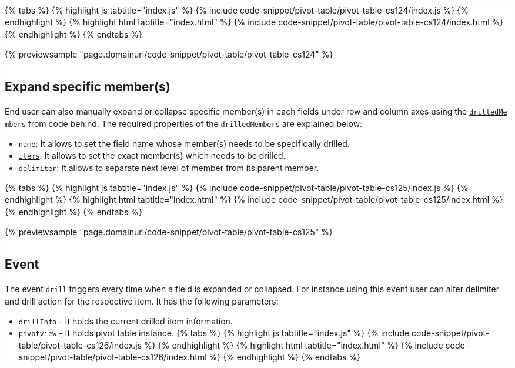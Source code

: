 {% tabs %}
{% highlight js tabtitle="index.js" %}
{% include code-snippet/pivot-table/pivot-table-cs124/index.js %}
{% endhighlight %}
{% highlight html tabtitle="index.html" %}
{% include code-snippet/pivot-table/pivot-table-cs124/index.html %}
{% endhighlight %}
{% endtabs %}
        
{% previewsample "page.domainurl/code-snippet/pivot-table/pivot-table-cs124" %}

## Expand specific member(s)

End user can also manually expand or collapse specific member(s) in each fields under row and column axes using the [`drilledMembers`](https://ej2.syncfusion.com/javascript/documentation/api/pivotview/drillOptions/) from code behind. The required properties of the [`drilledMembers`](https://ej2.syncfusion.com/javascript/documentation/api/pivotview/drillOptions/) are explained below:

* [`name`](https://ej2.syncfusion.com/javascript/documentation/api/pivotview/drillOptions/#name): It allows to set the field name whose member(s) needs to be specifically drilled.
* [`items`](https://ej2.syncfusion.com/javascript/documentation/api/pivotview/drillOptions/#items): It allows to set the exact member(s) which needs to be drilled.
* [`delimiter`](https://ej2.syncfusion.com/javascript/documentation/api/pivotview/drillOptions/#delimiter): It allows to separate next level of member from its parent member.

{% tabs %}
{% highlight js tabtitle="index.js" %}
{% include code-snippet/pivot-table/pivot-table-cs125/index.js %}
{% endhighlight %}
{% highlight html tabtitle="index.html" %}
{% include code-snippet/pivot-table/pivot-table-cs125/index.html %}
{% endhighlight %}
{% endtabs %}
        
{% previewsample "page.domainurl/code-snippet/pivot-table/pivot-table-cs125" %}

## Event

The event [`drill`](https://ej2.syncfusion.com/javascript/documentation/api/pivotview/#aggregatecellinfo) triggers every time when a field is expanded or collapsed. For instance using this event user can alter delimiter and drill action for the respective item. It has the following parameters:

* `drillInfo` - It holds the current drilled item information.
* `pivotview` - It holds pivot table instance.
{% tabs %}
{% highlight js tabtitle="index.js" %}
{% include code-snippet/pivot-table/pivot-table-cs126/index.js %}
{% endhighlight %}
{% highlight html tabtitle="index.html" %}
{% include code-snippet/pivot-table/pivot-table-cs126/index.html %}
{% endhighlight %}
{% endtabs %}
        